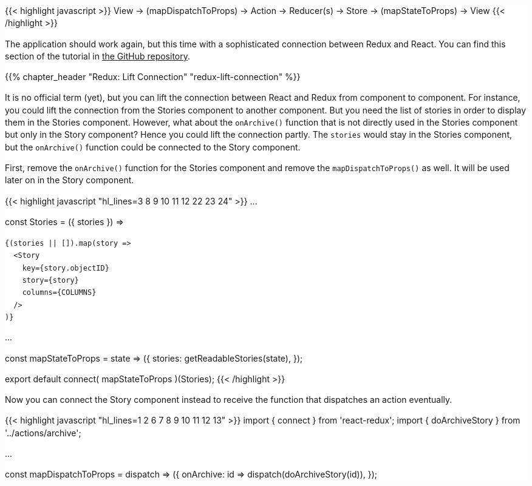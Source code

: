 {{< highlight javascript >}}
View -> (mapDispatchToProps) -> Action -> Reducer(s) -> Store -> (mapStateToProps) -> View
{{< /highlight >}}

The application should work again, but this time with a sophisticated connection between Redux and React. You can find this section of the tutorial in [the GitHub repository](https://github.com/rwieruch/react-redux-hackernews/tree/88072e9b62230f59ffa83a5ddd06ceda6bf75fe4).

{{% chapter_header "Redux: Lift Connection" "redux-lift-connection" %}}

It is no official term (yet), but you can lift the connection between React and Redux from component to component. For instance, you could lift the connection from the Stories component to another component. But you need the list of stories in order to display them in the Stories component. However, what about the `onArchive()` function that is not directly used in the Stories component but only in the Story component? Hence you could lift the connection partly. The `stories` would stay in the Stories component, but the `onArchive()` function could be connected to the Story component.

First, remove the `onArchive()` function for the Stories component and remove the `mapDispatchToProps()` as well. It will be used later on in the Story component.

{{< highlight javascript "hl_lines=3 8 9 10 11 12 22 23 24" >}}
...

const Stories = ({ stories }) =>
  <div className="stories">
    <StoriesHeader columns={COLUMNS} />

    {(stories || []).map(story =>
      <Story
        key={story.objectID}
        story={story}
        columns={COLUMNS}
      />
    )}
  </div>

...

const mapStateToProps = state => ({
  stories: getReadableStories(state),
});

export default connect(
  mapStateToProps
)(Stories);
{{< /highlight >}}

Now you can connect the Story component instead to receive the function that dispatches an action eventually.

{{< highlight javascript "hl_lines=1 2 6 7 8 9 10 11 12 13" >}}
import { connect } from 'react-redux';
import { doArchiveStory } from '../actions/archive';

...

const mapDispatchToProps = dispatch => ({
  onArchive: id => dispatch(doArchiveStory(id)),
});
